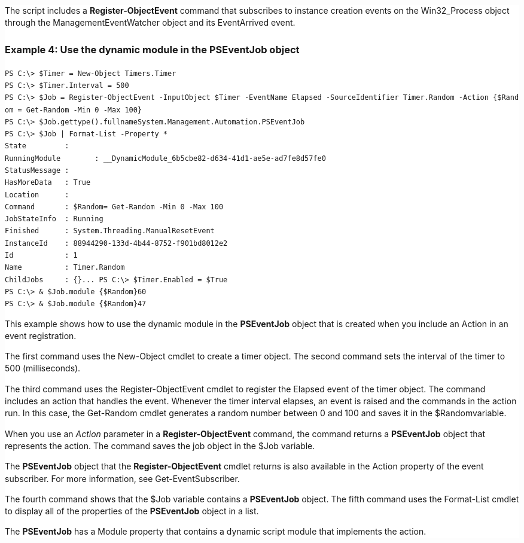 The script includes a **Register-ObjectEvent** command that subscribes to instance creation events on the Win32_Process object through the ManagementEventWatcher object and its EventArrived event.

### Example 4: Use the dynamic module in the PSEventJob object

```
PS C:\> $Timer = New-Object Timers.Timer
PS C:\> $Timer.Interval = 500
PS C:\> $Job = Register-ObjectEvent -InputObject $Timer -EventName Elapsed -SourceIdentifier Timer.Random -Action {$Random = Get-Random -Min 0 -Max 100}
PS C:\> $Job.gettype().fullnameSystem.Management.Automation.PSEventJob
PS C:\> $Job | Format-List -Property *
State         :
RunningModule        : __DynamicModule_6b5cbe82-d634-41d1-ae5e-ad7fe8d57fe0
StatusMessage :
HasMoreData   : True
Location      :
Command       : $Random= Get-Random -Min 0 -Max 100
JobStateInfo  : Running
Finished      : System.Threading.ManualResetEvent
InstanceId    : 88944290-133d-4b44-8752-f901bd8012e2
Id            : 1
Name          : Timer.Random
ChildJobs     : {}... PS C:\> $Timer.Enabled = $True
PS C:\> & $Job.module {$Random}60
PS C:\> & $Job.module {$Random}47
```

This example shows how to use the dynamic module in the **PSEventJob** object that is created when you include an Action in an event registration.

The first command uses the New-Object cmdlet to create a timer object.
The second command sets the interval of the timer to 500 (milliseconds).

The third command uses the Register-ObjectEvent cmdlet to register the Elapsed event of the timer object.
The command includes an action that handles the event.
Whenever the timer interval elapses, an event is raised and the commands in the action run.
In this case, the Get-Random cmdlet generates a random number between 0 and 100 and saves it in the $Randomvariable.

When you use an *Action* parameter in a **Register-ObjectEvent** command, the command returns a **PSEventJob** object that represents the action.
The command saves the job object in the $Job variable.

The **PSEventJob** object that the **Register-ObjectEvent** cmdlet returns is also available in the Action property of the event subscriber.
For more information, see Get-EventSubscriber.

The fourth command shows that the $Job variable contains a **PSEventJob** object.
The fifth command uses the Format-List cmdlet to display all of the properties of the **PSEventJob** object in a list.

The **PSEventJob** has a Module property that contains a dynamic script module that implements the action.
